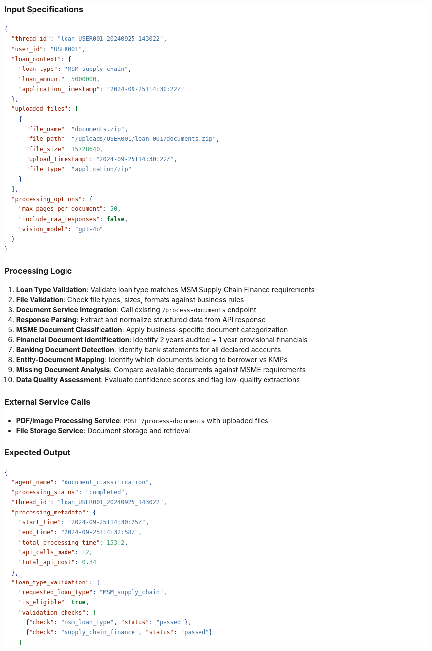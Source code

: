 ### **Input Specifications**
```json
{
  "thread_id": "loan_USER001_20240925_143022",
  "user_id": "USER001",
  "loan_context": {
    "loan_type": "MSM_supply_chain",
    "loan_amount": 5000000,
    "application_timestamp": "2024-09-25T14:30:22Z"
  },
  "uploaded_files": [
    {
      "file_name": "documents.zip",
      "file_path": "/uploads/USER001/loan_001/documents.zip",
      "file_size": 15728640,
      "upload_timestamp": "2024-09-25T14:30:22Z",
      "file_type": "application/zip"
    }
  ],
  "processing_options": {
    "max_pages_per_document": 50,
    "include_raw_responses": false,
    "vision_model": "gpt-4o"
  }
}
```

### **Processing Logic**
1. **Loan Type Validation**: Validate loan type matches MSM Supply Chain Finance requirements
2. **File Validation**: Check file types, sizes, formats against business rules
3. **Document Service Integration**: Call existing `/process-documents` endpoint
4. **Response Parsing**: Extract and normalize structured data from API response
5. **MSME Document Classification**: Apply business-specific document categorization
6. **Financial Document Identification**: Identify 2 years audited + 1 year provisional financials
7. **Banking Document Detection**: Identify bank statements for all declared accounts
8. **Entity-Document Mapping**: Identify which documents belong to borrower vs KMPs
9. **Missing Document Analysis**: Compare available documents against MSME requirements
10. **Data Quality Assessment**: Evaluate confidence scores and flag low-quality extractions

### **External Service Calls**
- **PDF/Image Processing Service**: `POST /process-documents` with uploaded files
- **File Storage Service**: Document storage and retrieval

### **Expected Output**
```json
{
  "agent_name": "document_classification",
  "processing_status": "completed",
  "thread_id": "loan_USER001_20240925_143022",
  "processing_metadata": {
    "start_time": "2024-09-25T14:30:25Z",
    "end_time": "2024-09-25T14:32:58Z",
    "total_processing_time": 153.2,
    "api_calls_made": 12,
    "total_api_cost": 0.34
  },
  "loan_type_validation": {
    "requested_loan_type": "MSM_supply_chain",
    "is_eligible": true,
    "validation_checks": [
      {"check": "msm_loan_type", "status": "passed"},
      {"check": "supply_chain_finance", "status": "passed"}
    ]
```